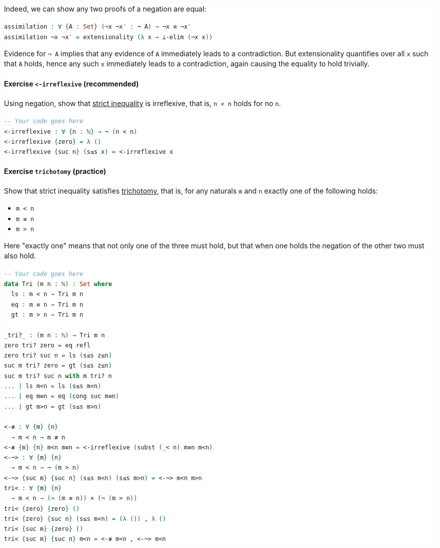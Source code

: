 Indeed, we can show any two proofs of a negation are equal:
```agda
assimilation : ∀ {A : Set} (¬x ¬x′ : ¬ A) → ¬x ≡ ¬x′
assimilation ¬x ¬x′ = extensionality (λ x → ⊥-elim (¬x x))
```
Evidence for `¬ A` implies that any evidence of `A`
immediately leads to a contradiction.  But extensionality
quantifies over all `x` such that `A` holds, hence any
such `x` immediately leads to a contradiction,
again causing the equality to hold trivially.


#### Exercise `<-irreflexive` (recommended)

Using negation, show that
[strict inequality](/Relations/#strict-inequality)
is irreflexive, that is, `n < n` holds for no `n`.

```agda
-- Your code goes here
<-irreflexive : ∀ {n : ℕ} → ¬ (n < n)
<-irreflexive {zero} = λ ()
<-irreflexive {suc n} (s≤s x) = <-irreflexive x
```


#### Exercise `trichotomy` (practice)

Show that strict inequality satisfies
[trichotomy](/Relations/#trichotomy),
that is, for any naturals `m` and `n` exactly one of the following holds:

* `m < n`
* `m ≡ n`
* `m > n`

Here "exactly one" means that not only one of the three must hold,
but that when one holds the negation of the other two must also hold.

```agda
-- Your code goes here
data Tri (m n : ℕ) : Set where
  ls : m < n → Tri m n
  eq : m ≡ n → Tri m n
  gt : m > n → Tri m n

_tri?_ : (m n : ℕ) → Tri m n
zero tri? zero = eq refl
zero tri? suc n = ls (s≤s z≤n)
suc m tri? zero = gt (s≤s z≤n)
suc m tri? suc n with m tri? n
... | ls m<n = ls (s≤s m<n)
... | eq m≡n = eq (cong suc m≡n)
... | gt m>n = gt (s≤s m>n)

<-≢ : ∀ {m} {n}
  → m < n → m ≢ n
<-≢ {m} {n} m<n m≡n = <-irreflexive (subst (_< n) m≡n m<n)
<-¬> : ∀ {m} {n}
  → m < n → ¬ (m > n)
<-¬> {suc m} {suc n} (s≤s m<n) (s≤s m>n) = <-¬> m<n m>n
tri< : ∀ {m} {n}
  → m < n → (¬ (m ≡ n)) × (¬ (m > n))
tri< {zero} {zero} ()
tri< {zero} {suc n} (s≤s m<n) = (λ ()) , λ ()
tri< {suc m} {zero} ()
tri< {suc m} {suc n} m<n = <-≢ m<n , <-¬> m<n

```
